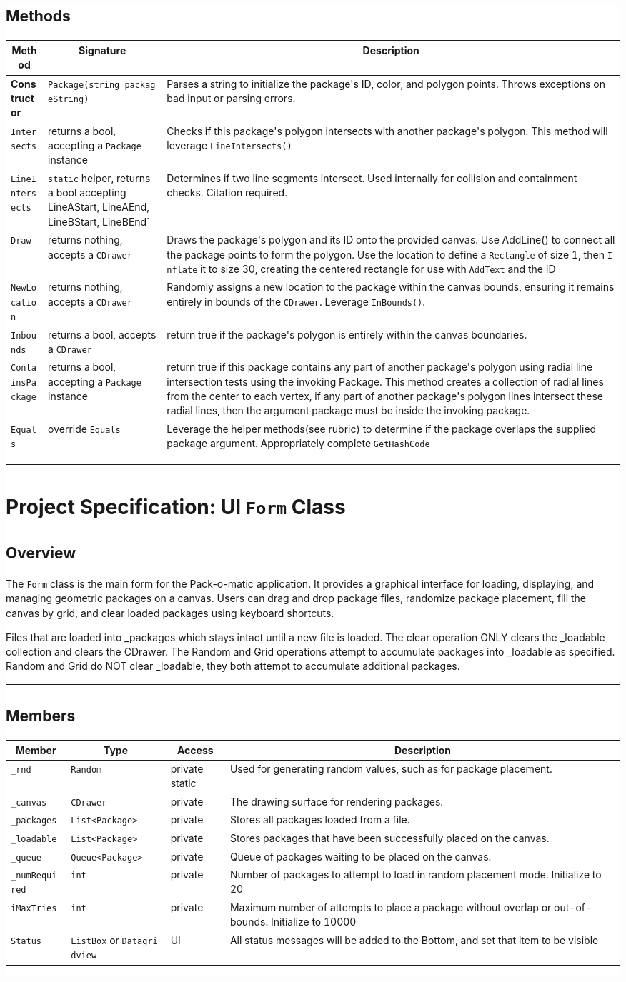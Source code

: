 
## Methods

| Method                        | Signature                                                                 | Description                                                                                                 |
|-------------------------------|--------------------------------------------------------------------------|-------------------------------------------------------------------------------------------------------------|
| **Constructor**               | `Package(string packageString)`                                                | Parses a string to initialize the package's ID, color, and polygon points. Throws exceptions on bad input or parsing errors.  |
| `Intersects`                  | returns a bool, accepting a `Package` instance                                         | Checks if this package's polygon intersects with another package's polygon. This method will leverage `LineIntersects()`                                 |
| `LineIntersects`     | `static` helper, returns a bool accepting LineAStart, LineAEnd, LineBStart, LineBEnd`     | Determines if two line segments intersect. Used internally for collision and containment checks. Citation required.           |
| `Draw`                        | returns nothing, accepts a `CDrawer`                                              | Draws the package's polygon and its ID onto the provided canvas. Use AddLine() to connect all the package points to form the polygon. Use the location to define a `Rectangle` of size 1, then `Inflate` it to size 30, creating the centered rectangle for use with `AddText` and the ID                                           |
| `NewLocation`                 | returns nothing, accepts a `CDrawer`                                       | Randomly assigns a new location to the package within the canvas bounds, ensuring it remains entirely in bounds of the `CDrawer`. Leverage `InBounds()`.     |
| `Inbounds`                    | returns a bool, accepts a `CDrawer`                                          | return true if the package's polygon is entirely within the canvas boundaries.                                   |
| `ContainsPackage`                    | returns a bool, accepting a `Package` instance           | return true if this package contains any part of another package's polygon using radial line intersection tests using the invoking Package. This method creates a collection of radial lines from the center to each vertex, if any part of another package's polygon lines intersect these radial lines, then the argument package must be inside the invoking package.|
| `Equals` | override `Equals` | Leverage the helper methods(see rubric) to determine if the package overlaps the supplied package argument. Appropriately complete `GetHashCode`|

---

# Project Specification: UI `Form` Class

## Overview

The `Form` class is the main form for the Pack-o-matic application. It provides a graphical interface for loading, displaying, and managing geometric packages on a canvas. Users can drag and drop package files, randomize package placement, fill the canvas by grid, and clear loaded packages using keyboard shortcuts.

Files that are loaded into _packages which stays intact until a new file is loaded. The clear operation ONLY clears the _loadable collection and clears the CDrawer. The Random and Grid operations attempt to accumulate packages into _loadable as specified. Random and Grid do NOT clear _loadable, they both attempt to accumulate additional packages.

---

## Members

| Member         | Type                    | Access         | Description                                                                 |
|----------------|-------------------------|----------------|-----------------------------------------------------------------------------|
| `_rnd`         | `Random`                | private static | Used for generating random values, such as for package placement.           |
| `_canvas`      | `CDrawer`               | private        | The drawing surface for rendering packages.                                 |
| `_packages`    | `List<Package>`         | private        | Stores all packages loaded from a file.                                     |
| `_loadable`    | `List<Package>`         | private        | Stores packages that have been successfully placed on the canvas.           |
| `_queue`       | `Queue<Package>`        | private        | Queue of packages waiting to be placed on the canvas.                       |
| `_numRequired` | `int`                   | private        | Number of packages to attempt to load in random placement mode. Initialize to 20            |
| `iMaxTries`    | `int`                   | private        | Maximum number of attempts to place a package without overlap or out-of-bounds. Initialize to 10000 |
| `Status`       | `ListBox` or `Datagridview` | UI | All status messages will be added to the Bottom, and set that item to be visible |

---